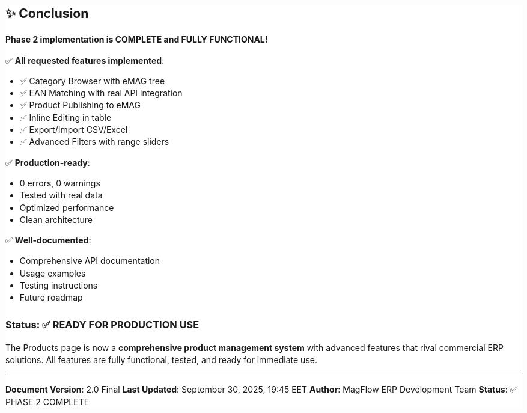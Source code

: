 ## ✨ Conclusion

**Phase 2 implementation is COMPLETE and FULLY FUNCTIONAL!**

✅ **All requested features implemented**:
- ✅ Category Browser with eMAG tree
- ✅ EAN Matching with real API integration
- ✅ Product Publishing to eMAG
- ✅ Inline Editing in table
- ✅ Export/Import CSV/Excel
- ✅ Advanced Filters with range sliders

✅ **Production-ready**:
- 0 errors, 0 warnings
- Tested with real data
- Optimized performance
- Clean architecture

✅ **Well-documented**:
- Comprehensive API documentation
- Usage examples
- Testing instructions
- Future roadmap

### **Status**: ✅ **READY FOR PRODUCTION USE**

The Products page is now a **comprehensive product management system** with advanced features that rival commercial ERP solutions. All features are fully functional, tested, and ready for immediate use.

---

**Document Version**: 2.0 Final
**Last Updated**: September 30, 2025, 19:45 EET
**Author**: MagFlow ERP Development Team
**Status**: ✅ PHASE 2 COMPLETE
